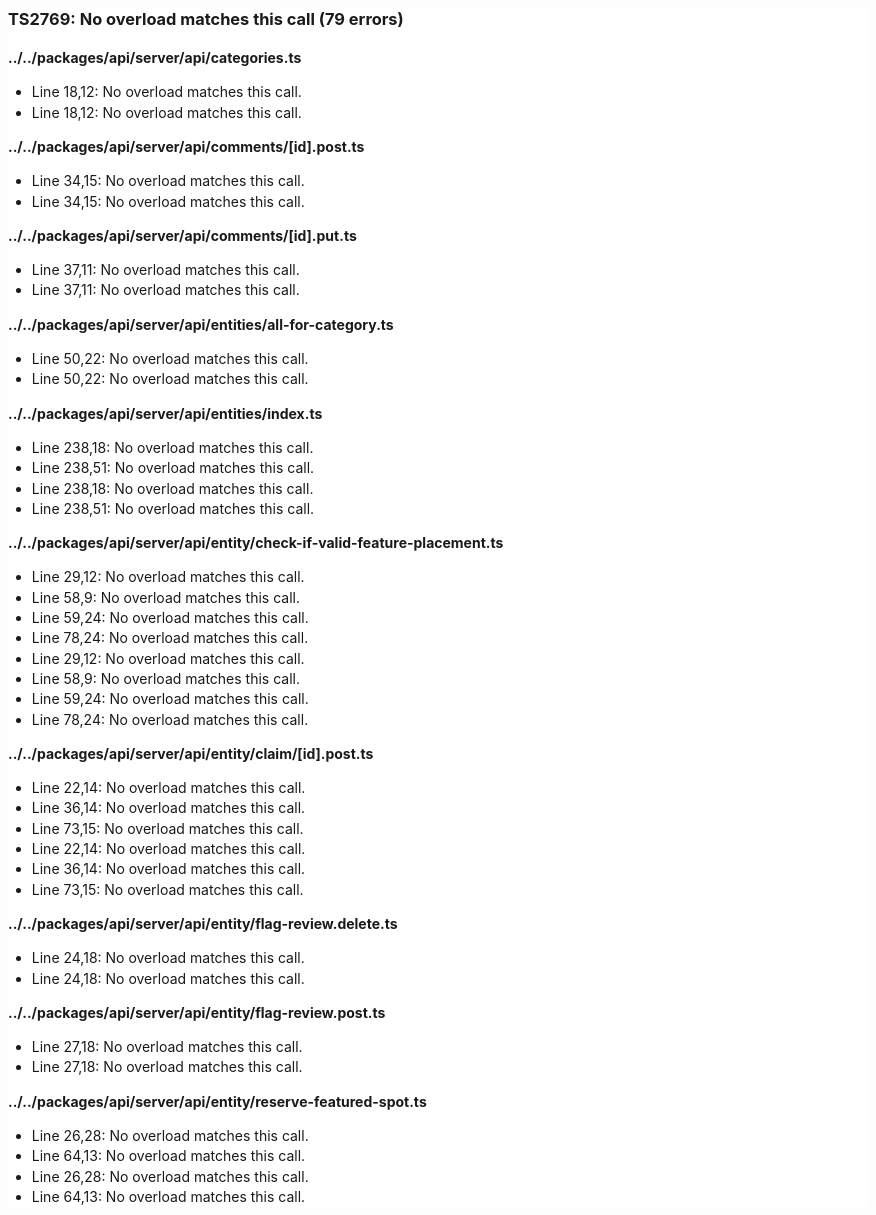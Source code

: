 
### TS2769: No overload matches this call (79 errors)

**../../packages/api/server/api/categories.ts**
- Line 18,12: No overload matches this call.
- Line 18,12: No overload matches this call.

**../../packages/api/server/api/comments/[id].post.ts**
- Line 34,15: No overload matches this call.
- Line 34,15: No overload matches this call.

**../../packages/api/server/api/comments/[id].put.ts**
- Line 37,11: No overload matches this call.
- Line 37,11: No overload matches this call.

**../../packages/api/server/api/entities/all-for-category.ts**
- Line 50,22: No overload matches this call.
- Line 50,22: No overload matches this call.

**../../packages/api/server/api/entities/index.ts**
- Line 238,18: No overload matches this call.
- Line 238,51: No overload matches this call.
- Line 238,18: No overload matches this call.
- Line 238,51: No overload matches this call.

**../../packages/api/server/api/entity/check-if-valid-feature-placement.ts**
- Line 29,12: No overload matches this call.
- Line 58,9: No overload matches this call.
- Line 59,24: No overload matches this call.
- Line 78,24: No overload matches this call.
- Line 29,12: No overload matches this call.
- Line 58,9: No overload matches this call.
- Line 59,24: No overload matches this call.
- Line 78,24: No overload matches this call.

**../../packages/api/server/api/entity/claim/[id].post.ts**
- Line 22,14: No overload matches this call.
- Line 36,14: No overload matches this call.
- Line 73,15: No overload matches this call.
- Line 22,14: No overload matches this call.
- Line 36,14: No overload matches this call.
- Line 73,15: No overload matches this call.

**../../packages/api/server/api/entity/flag-review.delete.ts**
- Line 24,18: No overload matches this call.
- Line 24,18: No overload matches this call.

**../../packages/api/server/api/entity/flag-review.post.ts**
- Line 27,18: No overload matches this call.
- Line 27,18: No overload matches this call.

**../../packages/api/server/api/entity/reserve-featured-spot.ts**
- Line 26,28: No overload matches this call.
- Line 64,13: No overload matches this call.
- Line 26,28: No overload matches this call.
- Line 64,13: No overload matches this call.
